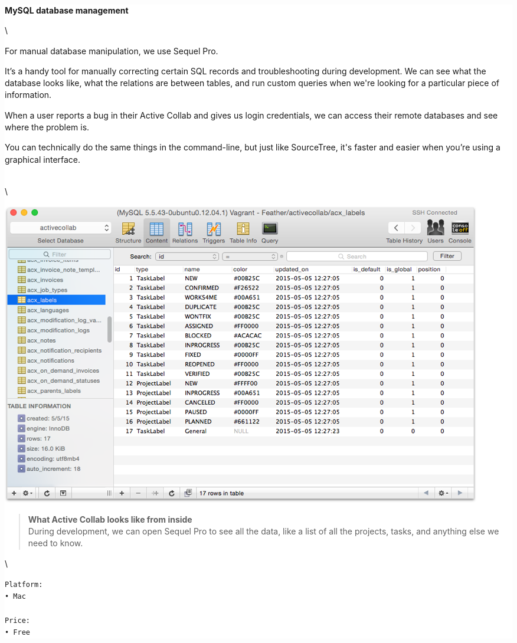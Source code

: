 **MySQL database management**

\

For manual database manipulation, we use Sequel Pro. 

It’s a handy tool for manually correcting certain SQL records and troubleshooting during development. We can see what the database looks like, what the relations are between tables, and run custom queries when we're looking for a particular piece of information.

When a user reports a bug in their Active Collab and gives us login credentials, we can access their remote databases and see where the problem is.

You can technically do the same things in the command-line, but just like SourceTree, it's faster and easier when you’re using a graphical interface.

\
\

![What Active Collab looks like from inside](images/sequel-pro.png)

>**What Active Collab looks like from inside**\
During development, we can open Sequel Pro to see all the data, like a list of all the projects, tasks, and anything else we need to know.



\

```
Platform:
• Mac

Price:
• Free
```

